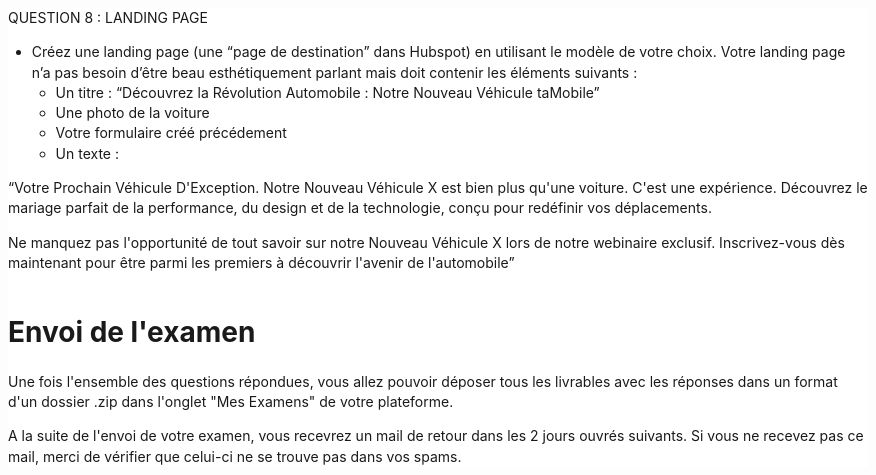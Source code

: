 QUESTION 8 : LANDING PAGE

- Créez une landing page (une “page de destination” dans Hubspot) en utilisant le modèle de votre choix. Votre landing page n’a pas besoin d’être beau esthétiquement parlant mais doit contenir les éléments suivants :
  - Un titre : “Découvrez la Révolution Automobile : Notre Nouveau Véhicule taMobile”
  - Une photo de la voiture
  - Votre formulaire créé précédement
  - Un texte :

“Votre Prochain Véhicule D'Exception. Notre Nouveau Véhicule X est bien plus qu'une voiture. C'est une expérience. Découvrez le mariage parfait de la performance, du design et de la technologie, conçu pour redéfinir vos déplacements.

Ne manquez pas l'opportunité de tout savoir sur notre Nouveau Véhicule X lors de notre webinaire exclusif. Inscrivez-vous dès maintenant pour être parmi les premiers à découvrir l'avenir de l'automobile”

# Envoi de l'examen

Une fois l'ensemble des questions répondues, vous allez pouvoir déposer tous les livrables avec les réponses dans un format d'un dossier .zip dans l'onglet "Mes Examens" de votre plateforme.

A la suite de l'envoi de votre examen, vous recevrez un mail de retour dans les 2 jours ouvrés suivants. Si vous ne recevez pas ce mail, merci de vérifier que celui-ci ne se trouve pas dans vos spams.
